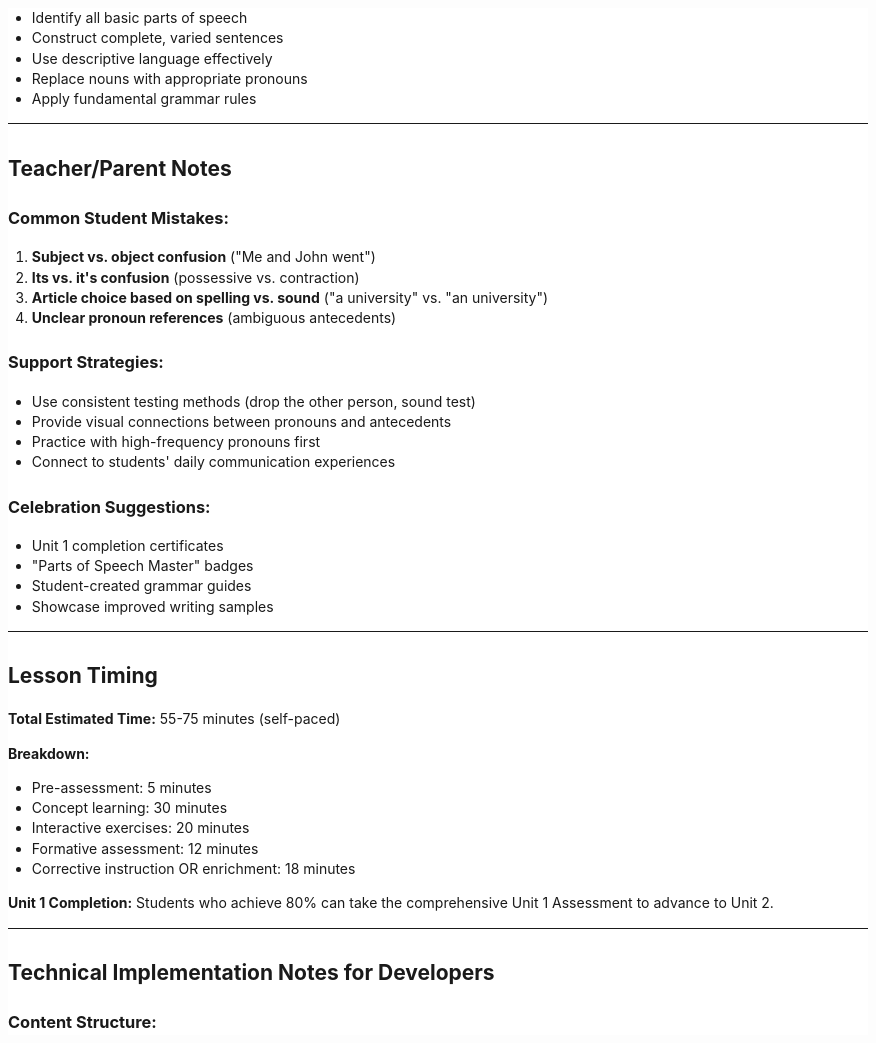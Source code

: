 - Identify all basic parts of speech
- Construct complete, varied sentences
- Use descriptive language effectively
- Replace nouns with appropriate pronouns
- Apply fundamental grammar rules

---

## Teacher/Parent Notes

### Common Student Mistakes:

1. **Subject vs. object confusion** ("Me and John went")
2. **Its vs. it's confusion** (possessive vs. contraction)
3. **Article choice based on spelling vs. sound** ("a university" vs. "an university")
4. **Unclear pronoun references** (ambiguous antecedents)

### Support Strategies:

- Use consistent testing methods (drop the other person, sound test)
- Provide visual connections between pronouns and antecedents
- Practice with high-frequency pronouns first
- Connect to students' daily communication experiences

### Celebration Suggestions:

- Unit 1 completion certificates
- "Parts of Speech Master" badges
- Student-created grammar guides
- Showcase improved writing samples

---

## Lesson Timing

**Total Estimated Time:** 55-75 minutes (self-paced)

**Breakdown:**

- Pre-assessment: 5 minutes
- Concept learning: 30 minutes
- Interactive exercises: 20 minutes
- Formative assessment: 12 minutes
- Corrective instruction OR enrichment: 18 minutes

**Unit 1 Completion:** Students who achieve 80% can take the comprehensive Unit 1 Assessment to advance to Unit 2.

---

## Technical Implementation Notes for Developers

### Content Structure:
